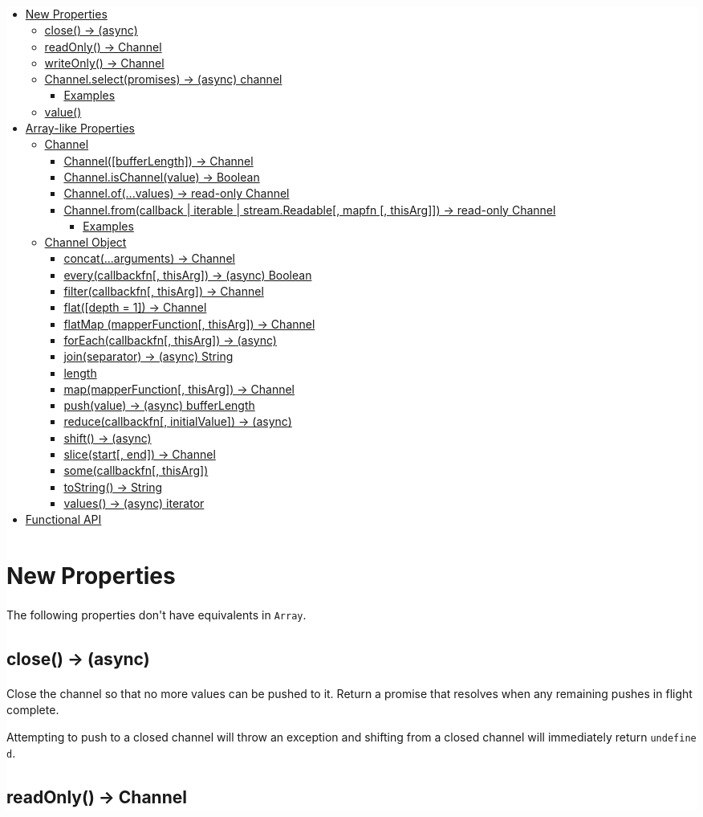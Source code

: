 

- [New Properties](#new-properties)
  - [close() -> (async)](#close-async)
  - [readOnly() -> Channel](#readonly-channel)
  - [writeOnly() -> Channel](#writeonly-channel)
  - [Channel.select(promises) -> (async) channel](#channelselectpromises-async-channel)
    - [Examples](#examples)
  - [value()](#value)
- [Array-like Properties](#array-like-properties)
  - [Channel](#channel)
    - [Channel([bufferLength]) -> Channel](#channelbufferlength-channel)
    - [Channel.isChannel(value) -> Boolean](#channelischannelvalue-boolean)
    - [Channel.of(...values) -> read-only Channel](#channelofvalues-read-only-channel)
    - [Channel.from(callback | iterable | stream.Readable[, mapfn [, thisArg]]) -> read-only Channel](#channelfromcallback-iterable-streamreadable-mapfn-thisarg-read-only-channel)
      - [Examples](#examples-1)
  - [Channel Object](#channel-object)
    - [concat(...arguments) -> Channel](#concatarguments-channel)
    - [every(callbackfn[, thisArg]) -> (async) Boolean](#everycallbackfn-thisarg-async-boolean)
    - [filter(callbackfn[, thisArg]) -> Channel](#filtercallbackfn-thisarg-channel)
    - [flat([depth = 1]) -> Channel](#flatdepth-1-channel)
    - [flatMap (mapperFunction[, thisArg]) -> Channel](#flatmap-mapperfunction-thisarg-channel)
    - [forEach(callbackfn[, thisArg]) -> (async)](#foreachcallbackfn-thisarg-async)
    - [join(separator) -> (async) String](#joinseparator-async-string)
    - [length](#length)
    - [map(mapperFunction[, thisArg]) -> Channel](#mapmapperfunction-thisarg-channel)
    - [push(value) -> (async) bufferLength](#pushvalue-async-bufferlength)
    - [reduce(callbackfn[, initialValue]) -> (async)](#reducecallbackfn-initialvalue-async)
    - [shift() -> (async)](#shift-async)
    - [slice(start[, end]) -> Channel](#slicestart-end-channel)
    - [some(callbackfn[, thisArg])](#somecallbackfn-thisarg)
    - [toString() -> String](#tostring-string)
    - [values() -> (async) iterator](#values-async-iterator)
- [Functional API](#functional-api)



# New Properties

The following properties don't have equivalents in `Array`.

## close() -> (async)

Close the channel so that no more values can be pushed to it. Return a promise
that resolves when any remaining pushes in flight complete.

Attempting to push to a closed channel will throw an exception and shifting from
a closed channel will immediately return `undefined`.

## readOnly() -> Channel
